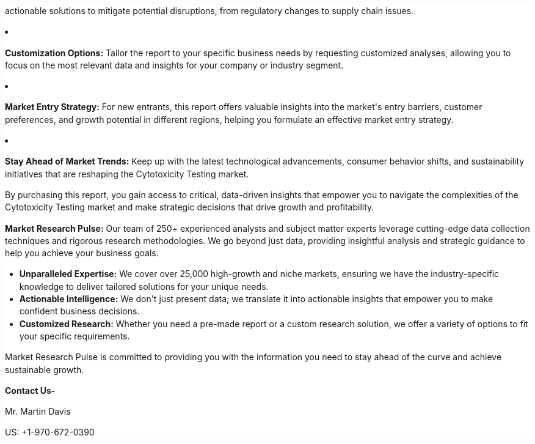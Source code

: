 actionable solutions to mitigate potential disruptions, from regulatory changes to supply chain issues.</p></li><li><p><strong>Customization Options:</strong> Tailor the report to your specific business needs by requesting customized analyses, allowing you to focus on the most relevant data and insights for your company or industry segment.</p></li><li><p><strong>Market Entry Strategy:</strong> For new entrants, this report offers valuable insights into the market's entry barriers, customer preferences, and growth potential in different regions, helping you formulate an effective market entry strategy.</p></li><li><p><strong>Stay Ahead of Market Trends:</strong> Keep up with the latest technological advancements, consumer behavior shifts, and sustainability initiatives that are reshaping the Cytotoxicity Testing market.</p></li></ol><p>By purchasing this report, you gain access to critical, data-driven insights that empower you to navigate the complexities of the Cytotoxicity Testing market and make strategic decisions that drive growth and profitability.</p><p><strong>Market Research Pulse:</strong>&nbsp;Our team of 250+ experienced analysts and subject matter experts leverage cutting-edge data collection techniques and rigorous research methodologies. We go beyond just data, providing insightful analysis and strategic guidance to help you achieve your business goals.</p><ul><li><strong>Unparalleled Expertise:</strong>&nbsp;We cover over 25,000 high-growth and niche markets, ensuring we have the industry-specific knowledge to deliver tailored solutions for your unique needs.</li><li><strong>Actionable Intelligence:</strong>&nbsp;We don't just present data; we translate it into actionable insights that empower you to make confident business decisions.</li><li><strong>Customized Research:</strong>&nbsp;Whether you need a pre-made report or a custom research solution, we offer a variety of options to fit your specific requirements.</li></ul><p>Market Research Pulse is committed to providing you with the information you need to stay ahead of the curve and achieve sustainable growth.</p><p><strong>Contact Us-</strong></p><p>Mr. Martin Davis</p><p>US: +1-970-672-0390</p>
